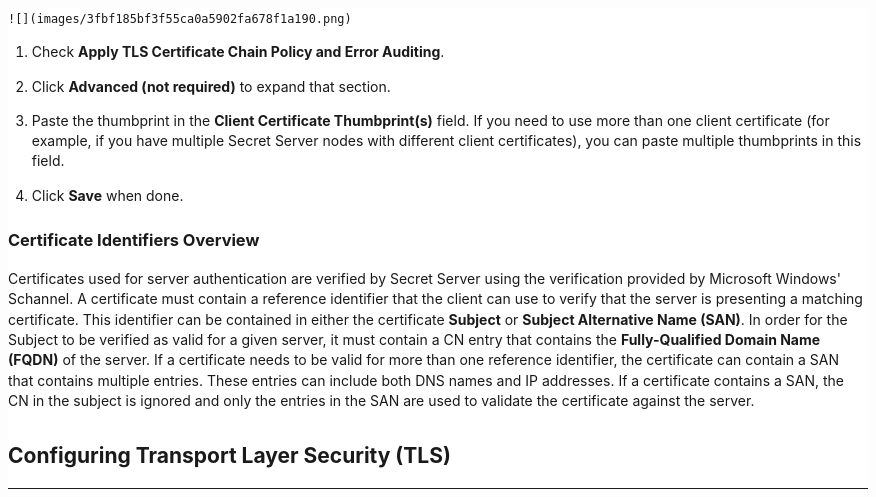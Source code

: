     ![](images/3fbf185bf3f55ca0a5902fa678f1a190.png)

1. Check **Apply TLS Certificate Chain Policy and Error Auditing**.

1. Click **Advanced (not required)** to expand that section.

1. Paste the thumbprint in the **Client Certificate Thumbprint(s)** field. If you need to use more than one client certificate (for example, if you have
    multiple Secret Server nodes with different client certificates), you can paste multiple thumbprints in this field.

1. Click **Save** when done.

### Certificate Identifiers Overview

Certificates used for server authentication are verified by Secret Server using
the verification provided by Microsoft Windows' Schannel. A certificate must
contain a reference identifier that the client can use to verify that the server
is presenting a matching certificate. This identifier can be contained in either
the certificate **Subject** or **Subject Alternative Name (SAN)**. In order for
the Subject to be verified as valid for a given server, it must contain a CN
entry that contains the **Fully-Qualified Domain Name (FQDN)** of the server. If
a certificate needs to be valid for more than one reference identifier, the
certificate can contain a SAN that contains multiple entries. These entries can
include both DNS names and IP addresses. If a certificate contains a SAN, the CN
in the subject is ignored and only the entries in the SAN are used to validate
the certificate against the server.

## Configuring Transport Layer Security (TLS)
-----------------------------------------------
